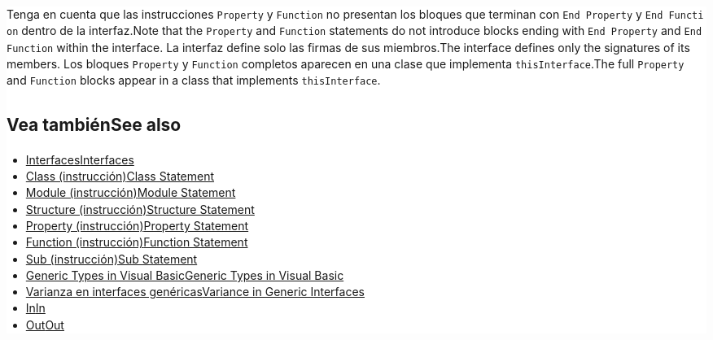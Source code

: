  <span data-ttu-id="37bb1-215">Tenga en cuenta que las instrucciones `Property` y `Function` no presentan los bloques que terminan con `End Property` y `End Function` dentro de la interfaz.</span><span class="sxs-lookup"><span data-stu-id="37bb1-215">Note that the `Property` and `Function` statements do not introduce blocks ending with `End Property` and `End Function` within the interface.</span></span> <span data-ttu-id="37bb1-216">La interfaz define solo las firmas de sus miembros.</span><span class="sxs-lookup"><span data-stu-id="37bb1-216">The interface defines only the signatures of its members.</span></span> <span data-ttu-id="37bb1-217">Los bloques `Property` y `Function` completos aparecen en una clase que implementa `thisInterface`.</span><span class="sxs-lookup"><span data-stu-id="37bb1-217">The full `Property` and `Function` blocks appear in a class that implements `thisInterface`.</span></span>  
  
## <a name="see-also"></a><span data-ttu-id="37bb1-218">Vea también</span><span class="sxs-lookup"><span data-stu-id="37bb1-218">See also</span></span>

- [<span data-ttu-id="37bb1-219">Interfaces</span><span class="sxs-lookup"><span data-stu-id="37bb1-219">Interfaces</span></span>](../../../visual-basic/programming-guide/language-features/interfaces/index.md)
- [<span data-ttu-id="37bb1-220">Class (instrucción)</span><span class="sxs-lookup"><span data-stu-id="37bb1-220">Class Statement</span></span>](../../../visual-basic/language-reference/statements/class-statement.md)
- [<span data-ttu-id="37bb1-221">Module (instrucción)</span><span class="sxs-lookup"><span data-stu-id="37bb1-221">Module Statement</span></span>](../../../visual-basic/language-reference/statements/module-statement.md)
- [<span data-ttu-id="37bb1-222">Structure (instrucción)</span><span class="sxs-lookup"><span data-stu-id="37bb1-222">Structure Statement</span></span>](../../../visual-basic/language-reference/statements/structure-statement.md)
- [<span data-ttu-id="37bb1-223">Property (instrucción)</span><span class="sxs-lookup"><span data-stu-id="37bb1-223">Property Statement</span></span>](../../../visual-basic/language-reference/statements/property-statement.md)
- [<span data-ttu-id="37bb1-224">Function (instrucción)</span><span class="sxs-lookup"><span data-stu-id="37bb1-224">Function Statement</span></span>](../../../visual-basic/language-reference/statements/function-statement.md)
- [<span data-ttu-id="37bb1-225">Sub (instrucción)</span><span class="sxs-lookup"><span data-stu-id="37bb1-225">Sub Statement</span></span>](../../../visual-basic/language-reference/statements/sub-statement.md)
- [<span data-ttu-id="37bb1-226">Generic Types in Visual Basic</span><span class="sxs-lookup"><span data-stu-id="37bb1-226">Generic Types in Visual Basic</span></span>](../../../visual-basic/programming-guide/language-features/data-types/generic-types.md)
- [<span data-ttu-id="37bb1-227">Varianza en interfaces genéricas</span><span class="sxs-lookup"><span data-stu-id="37bb1-227">Variance in Generic Interfaces</span></span>](../../programming-guide/concepts/covariance-contravariance/variance-in-generic-interfaces.md)
- [<span data-ttu-id="37bb1-228">In</span><span class="sxs-lookup"><span data-stu-id="37bb1-228">In</span></span>](../../../visual-basic/language-reference/modifiers/in-generic-modifier.md)
- [<span data-ttu-id="37bb1-229">Out</span><span class="sxs-lookup"><span data-stu-id="37bb1-229">Out</span></span>](../../../visual-basic/language-reference/modifiers/out-generic-modifier.md)
